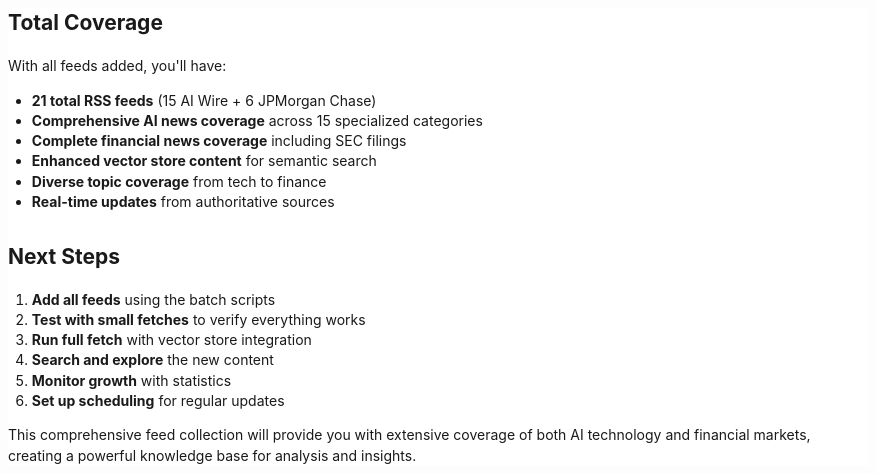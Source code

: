 ## Total Coverage

With all feeds added, you'll have:
- **21 total RSS feeds** (15 AI Wire + 6 JPMorgan Chase)
- **Comprehensive AI news coverage** across 15 specialized categories
- **Complete financial news coverage** including SEC filings
- **Enhanced vector store content** for semantic search
- **Diverse topic coverage** from tech to finance
- **Real-time updates** from authoritative sources

## Next Steps

1. **Add all feeds** using the batch scripts
2. **Test with small fetches** to verify everything works
3. **Run full fetch** with vector store integration
4. **Search and explore** the new content
5. **Monitor growth** with statistics
6. **Set up scheduling** for regular updates

This comprehensive feed collection will provide you with extensive coverage of both AI technology and financial markets, creating a powerful knowledge base for analysis and insights. 
